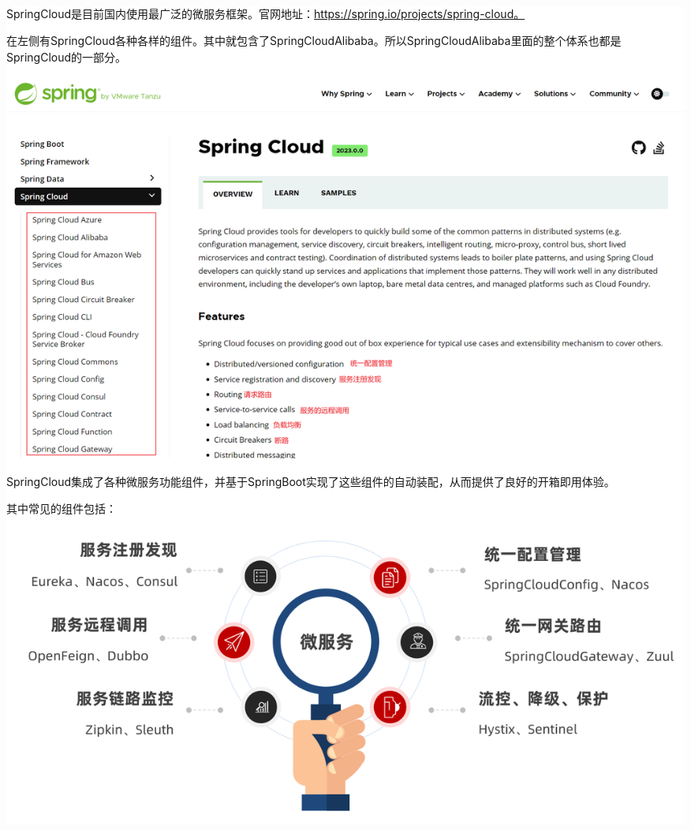SpringCloud是目前国内使用最广泛的微服务框架。官网地址：https://spring.io/projects/spring-cloud。

在左侧有SpringCloud各种各样的组件。其中就包含了SpringCloudAlibaba。所以SpringCloudAlibaba里面的整个体系也都是SpringCloud的一部分。

![image-20240313192714615](assets/image-20240313192714615.png)

SpringCloud集成了各种微服务功能组件，并基于SpringBoot实现了这些组件的自动装配，从而提供了良好的开箱即用体验。

其中常见的组件包括：

![image-20210713204155887](assets/image-20210713204155887.png)
